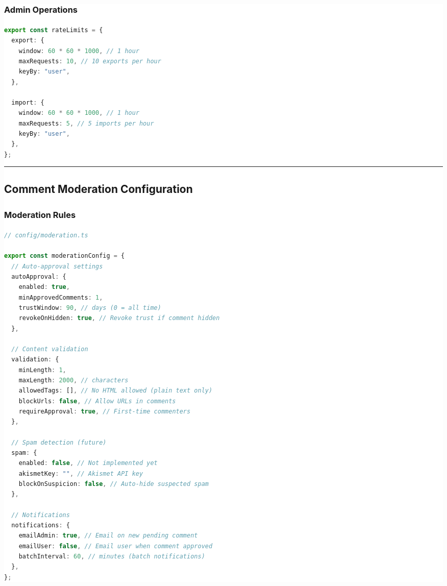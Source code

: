 ### Admin Operations

```typescript
export const rateLimits = {
  export: {
    window: 60 * 60 * 1000, // 1 hour
    maxRequests: 10, // 10 exports per hour
    keyBy: "user",
  },

  import: {
    window: 60 * 60 * 1000, // 1 hour
    maxRequests: 5, // 5 imports per hour
    keyBy: "user",
  },
};
```

---

## Comment Moderation Configuration

### Moderation Rules

```typescript
// config/moderation.ts

export const moderationConfig = {
  // Auto-approval settings
  autoApproval: {
    enabled: true,
    minApprovedComments: 1,
    trustWindow: 90, // days (0 = all time)
    revokeOnHidden: true, // Revoke trust if comment hidden
  },

  // Content validation
  validation: {
    minLength: 1,
    maxLength: 2000, // characters
    allowedTags: [], // No HTML allowed (plain text only)
    blockUrls: false, // Allow URLs in comments
    requireApproval: true, // First-time commenters
  },

  // Spam detection (future)
  spam: {
    enabled: false, // Not implemented yet
    akismetKey: "", // Akismet API key
    blockOnSuspicion: false, // Auto-hide suspected spam
  },

  // Notifications
  notifications: {
    emailAdmin: true, // Email on new pending comment
    emailUser: false, // Email user when comment approved
    batchInterval: 60, // minutes (batch notifications)
  },
};
```
